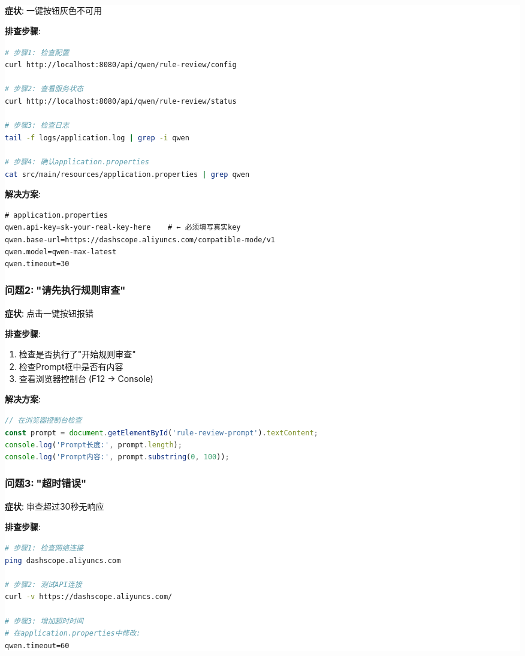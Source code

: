 **症状**: 一键按钮灰色不可用

**排查步骤**:
```bash
# 步骤1: 检查配置
curl http://localhost:8080/api/qwen/rule-review/config

# 步骤2: 查看服务状态
curl http://localhost:8080/api/qwen/rule-review/status

# 步骤3: 检查日志
tail -f logs/application.log | grep -i qwen

# 步骤4: 确认application.properties
cat src/main/resources/application.properties | grep qwen
```

**解决方案**:
```properties
# application.properties
qwen.api-key=sk-your-real-key-here    # ← 必须填写真实key
qwen.base-url=https://dashscope.aliyuncs.com/compatible-mode/v1
qwen.model=qwen-max-latest
qwen.timeout=30
```

### 问题2: "请先执行规则审查"

**症状**: 点击一键按钮报错

**排查步骤**:
1. 检查是否执行了"开始规则审查"
2. 检查Prompt框中是否有内容
3. 查看浏览器控制台 (F12 → Console)

**解决方案**:
```javascript
// 在浏览器控制台检查
const prompt = document.getElementById('rule-review-prompt').textContent;
console.log('Prompt长度:', prompt.length);
console.log('Prompt内容:', prompt.substring(0, 100));
```

### 问题3: "超时错误"

**症状**: 审查超过30秒无响应

**排查步骤**:
```bash
# 步骤1: 检查网络连接
ping dashscope.aliyuncs.com

# 步骤2: 测试API连接
curl -v https://dashscope.aliyuncs.com/

# 步骤3: 增加超时时间
# 在application.properties中修改:
qwen.timeout=60
```
